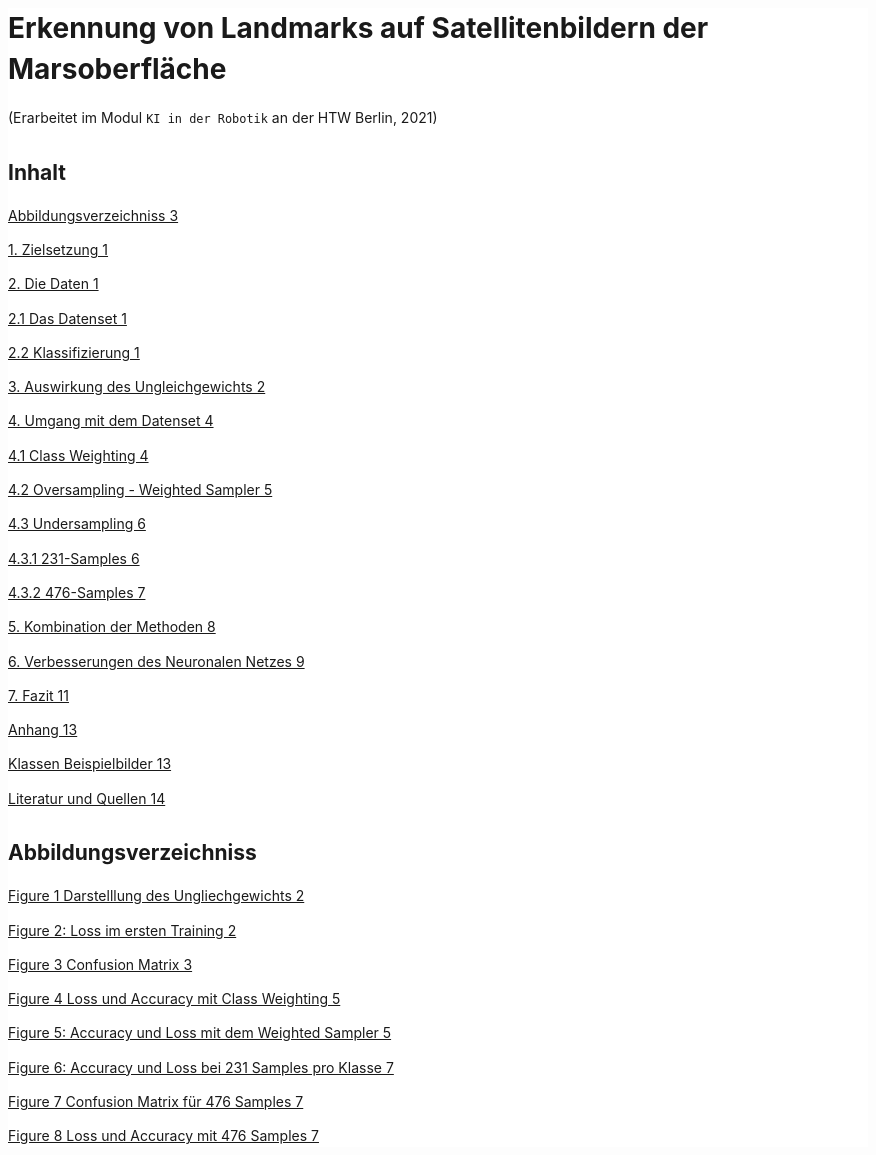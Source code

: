 # Erkennung von Landmarks auf Satellitenbildern der Marsoberfläche
(Erarbeitet im Modul `KI in der Robotik` an der HTW Berlin, 2021)

## Inhalt

[Abbildungsverzeichniss 3](#_Toc83580856)

[1. Zielsetzung 1](#_Toc83580857)

[2. Die Daten 1](#_Toc83580858)

[2.1 Das Datenset 1](#_Toc83580859)

[2.2 Klassifizierung 1](#_Toc83580860)

[3. Auswirkung des Ungleichgewichts 2](#_Toc83580861)

[4. Umgang mit dem Datenset 4](#_Toc83580862)

[4.1 Class Weighting 4](#_Toc83580863)

[4.2 Oversampling - Weighted Sampler 5](#_Toc83580864)

[4.3 Undersampling 6](#_Toc83580865)

[4.3.1 231-Samples 6](#_Toc83580866)

[4.3.2 476-Samples 7](#_Toc83580867)

[5. Kombination der Methoden 8](#_Toc83580868)

[6. Verbesserungen des Neuronalen Netzes 9](#_Toc83580869)

[7. Fazit 11](#_Toc83580870)

[Anhang 13](#_Toc83580871)

[Klassen Beispielbilder 13](#_Toc83580872)

[Literatur und Quellen 14](#_Toc83580873)

## Abbildungsverzeichniss

[Figure 1 Darstelllung des Ungliechgewichts 2](./figures/figure_1.png)

[Figure 2: Loss im ersten Training 2](./figures/figure_2.png)

[Figure 3 Confusion Matrix 3](./figures/figure_3.png)

[Figure 4 Loss und Accuracy mit Class Weighting 5](./figures/figure_4.png)

[Figure 5: Accuracy und Loss mit dem Weighted Sampler 5](./figures/figure_5.png)

[Figure 6: Accuracy und Loss bei 231 Samples pro Klasse 7](./figures/figure_6.png)

[Figure 7 Confusion Matrix für 476 Samples 7](./figures/figure_7.png)

[Figure 8 Loss und Accuracy mit 476 Samples 7](./figures/figure_8.png)
